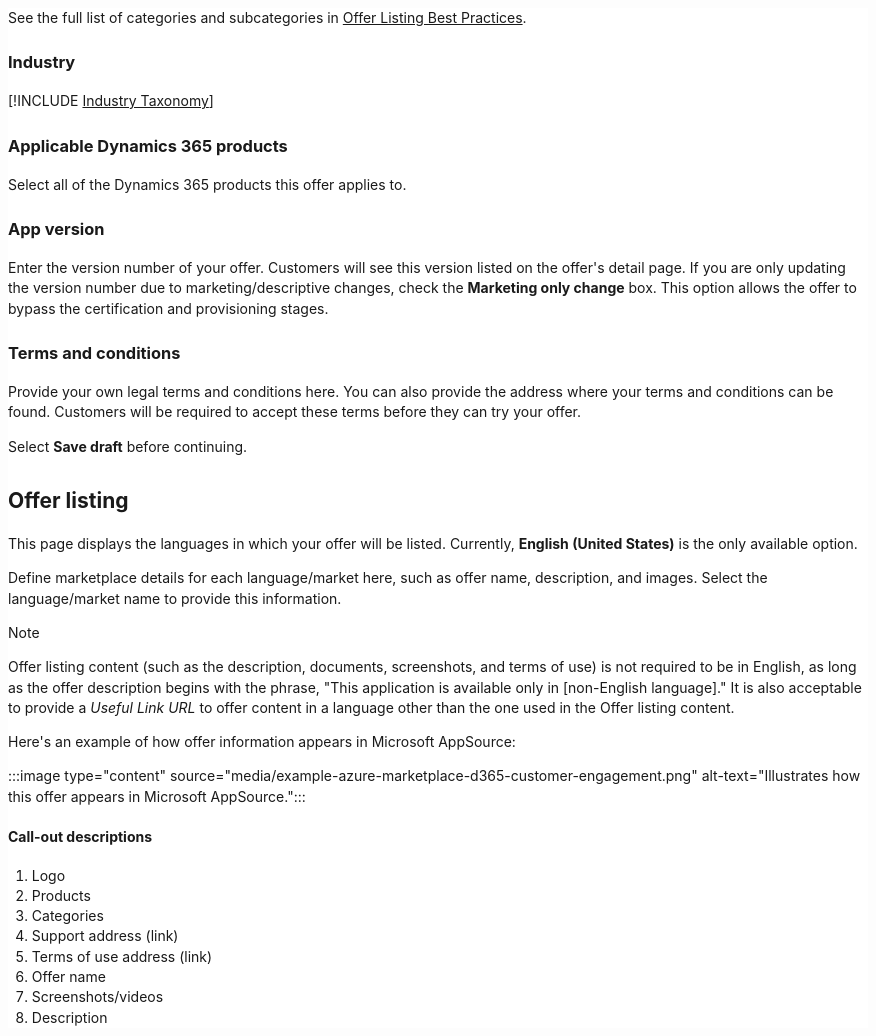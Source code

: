 See the full list of categories and subcategories in [Offer Listing Best Practices](../gtm-offer-listing-best-practices.md).

### Industry

[!INCLUDE [Industry Taxonomy](./includes/industry-taxonomy.md)]

### Applicable Dynamics 365 products

Select all of the Dynamics 365 products this offer applies to.

### App version

Enter the version number of your offer. Customers will see this version listed on the offer's detail page. If you are only updating the version number due to marketing/descriptive changes, check the **Marketing only change** box. This option allows the offer to bypass the certification and provisioning stages.

### Terms and conditions

Provide your own legal terms and conditions here. You can also provide the address where your terms and conditions can be found. Customers will be required to accept these terms before they can try your offer.

Select **Save draft** before continuing.

## Offer listing

This page displays the languages in which your offer will be listed. Currently, **English (United States)** is the only available option.

Define marketplace details for each language/market here, such as offer name, description, and images. Select the language/market name to provide this information.

> [!NOTE]
> Offer listing content (such as the description, documents, screenshots, and terms of use) is not required to be in English, as long as the offer description begins with the phrase, "This application is available only in [non-English language]." It is also acceptable to provide a *Useful Link URL* to offer content in a language other than the one used in the Offer listing content.

Here's an example of how offer information appears in Microsoft AppSource:

:::image type="content" source="media/example-azure-marketplace-d365-customer-engagement.png" alt-text="Illustrates how this offer appears in Microsoft AppSource.":::

#### Call-out descriptions

1. Logo
2. Products
3. Categories
4. Support address (link)
5. Terms of use address (link)
6. Offer name
7. Screenshots/videos
8. Description
